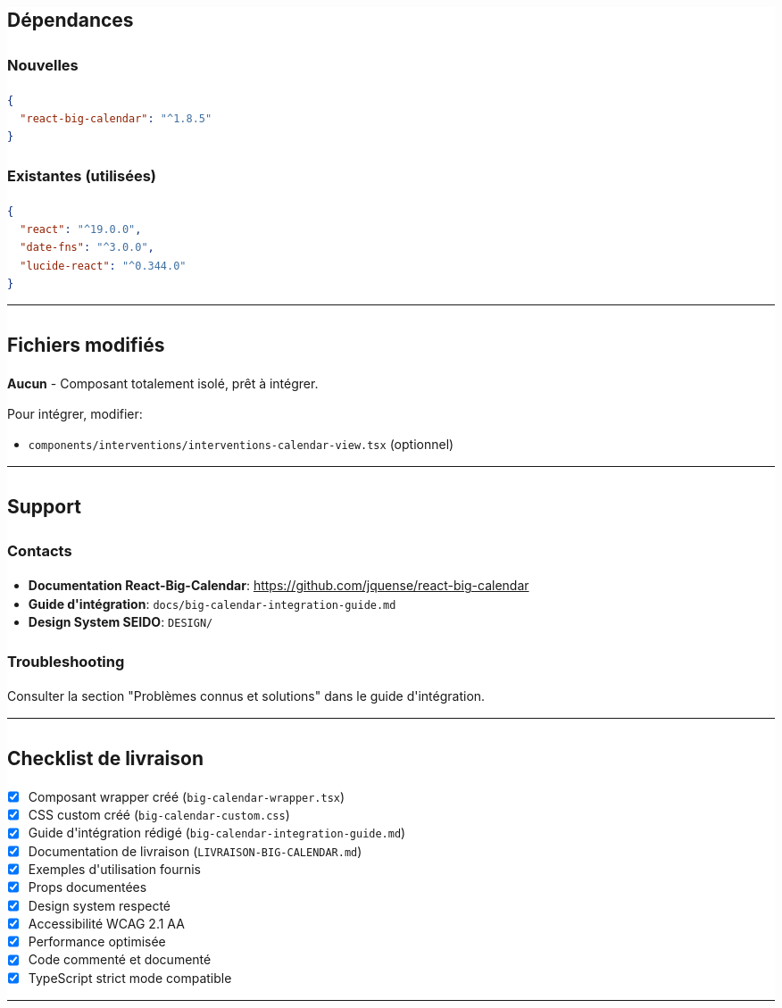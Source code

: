 
## Dépendances

### Nouvelles
```json
{
  "react-big-calendar": "^1.8.5"
}
```

### Existantes (utilisées)
```json
{
  "react": "^19.0.0",
  "date-fns": "^3.0.0",
  "lucide-react": "^0.344.0"
}
```

---

## Fichiers modifiés

**Aucun** - Composant totalement isolé, prêt à intégrer.

Pour intégrer, modifier:
- `components/interventions/interventions-calendar-view.tsx` (optionnel)

---

## Support

### Contacts
- **Documentation React-Big-Calendar**: https://github.com/jquense/react-big-calendar
- **Guide d'intégration**: `docs/big-calendar-integration-guide.md`
- **Design System SEIDO**: `DESIGN/`

### Troubleshooting
Consulter la section "Problèmes connus et solutions" dans le guide d'intégration.

---

## Checklist de livraison

- [x] Composant wrapper créé (`big-calendar-wrapper.tsx`)
- [x] CSS custom créé (`big-calendar-custom.css`)
- [x] Guide d'intégration rédigé (`big-calendar-integration-guide.md`)
- [x] Documentation de livraison (`LIVRAISON-BIG-CALENDAR.md`)
- [x] Exemples d'utilisation fournis
- [x] Props documentées
- [x] Design system respecté
- [x] Accessibilité WCAG 2.1 AA
- [x] Performance optimisée
- [x] Code commenté et documenté
- [x] TypeScript strict mode compatible

---